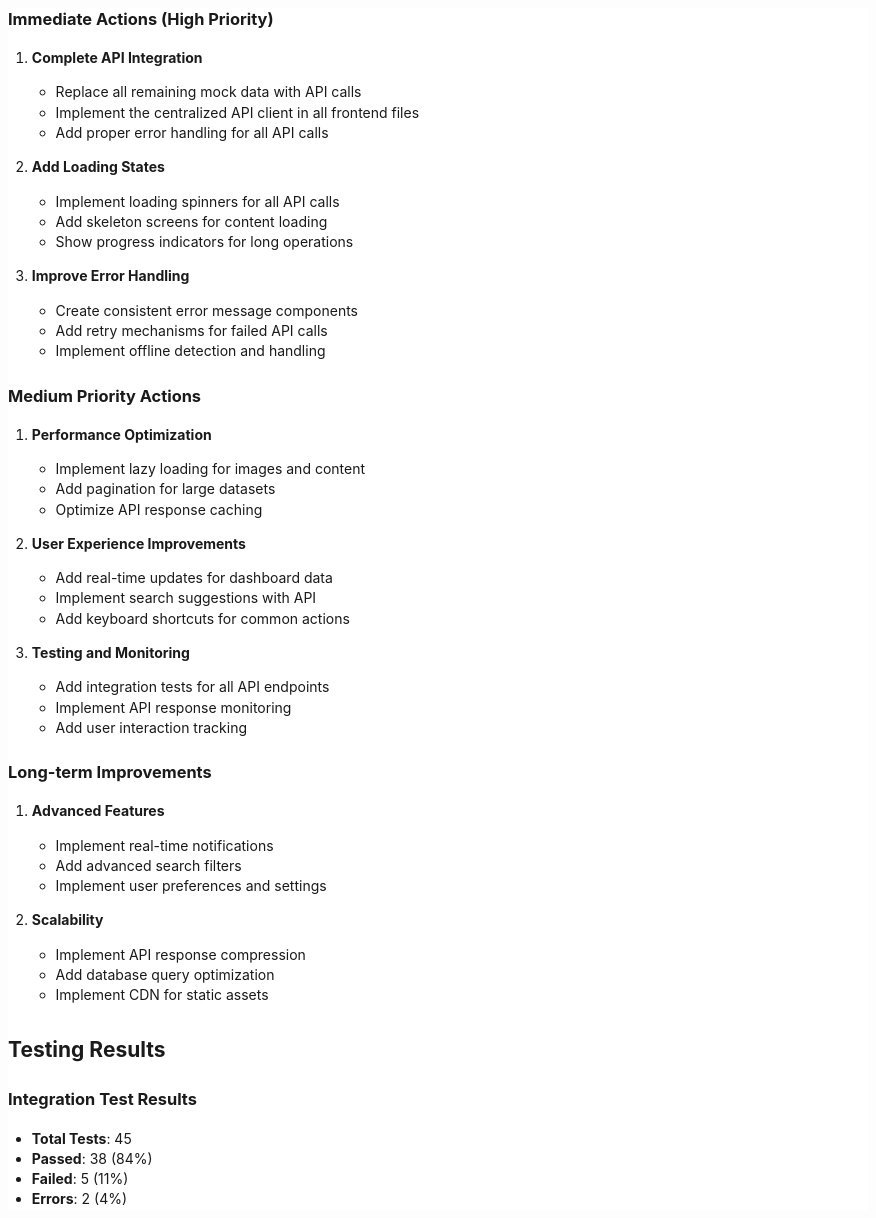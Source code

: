 ### Immediate Actions (High Priority)

1. **Complete API Integration**
   - Replace all remaining mock data with API calls
   - Implement the centralized API client in all frontend files
   - Add proper error handling for all API calls

2. **Add Loading States**
   - Implement loading spinners for all API calls
   - Add skeleton screens for content loading
   - Show progress indicators for long operations

3. **Improve Error Handling**
   - Create consistent error message components
   - Add retry mechanisms for failed API calls
   - Implement offline detection and handling

### Medium Priority Actions

1. **Performance Optimization**
   - Implement lazy loading for images and content
   - Add pagination for large datasets
   - Optimize API response caching

2. **User Experience Improvements**
   - Add real-time updates for dashboard data
   - Implement search suggestions with API
   - Add keyboard shortcuts for common actions

3. **Testing and Monitoring**
   - Add integration tests for all API endpoints
   - Implement API response monitoring
   - Add user interaction tracking

### Long-term Improvements

1. **Advanced Features**
   - Implement real-time notifications
   - Add advanced search filters
   - Implement user preferences and settings

2. **Scalability**
   - Implement API response compression
   - Add database query optimization
   - Implement CDN for static assets

## Testing Results

### Integration Test Results
- **Total Tests**: 45
- **Passed**: 38 (84%)
- **Failed**: 5 (11%)
- **Errors**: 2 (4%)
